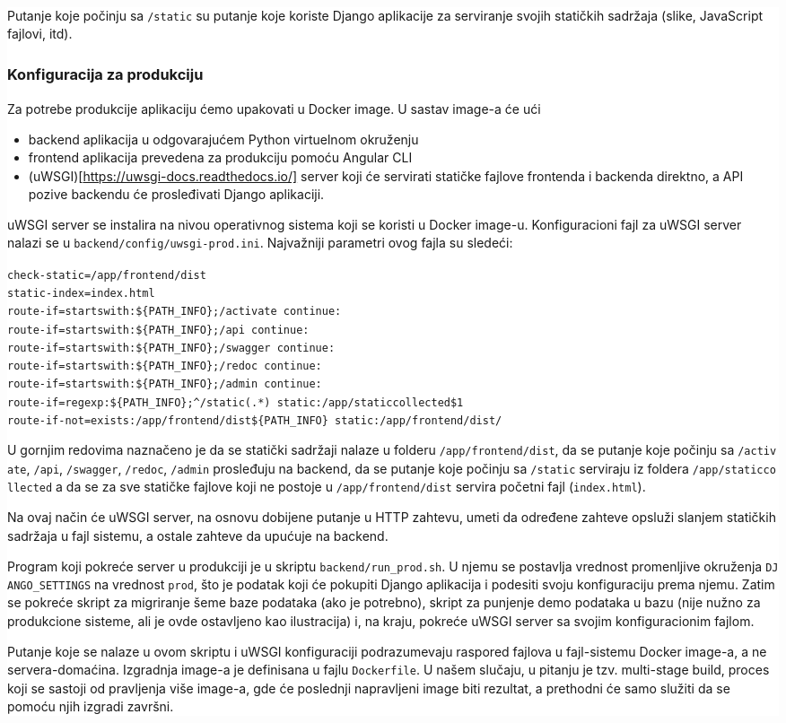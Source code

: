 Putanje koje počinju sa `/static` su putanje koje koriste Django
aplikacije za serviranje svojih statičkih sadržaja (slike, JavaScript
fajlovi, itd).

### Konfiguracija za produkciju

Za potrebe produkcije aplikaciju ćemo upakovati u Docker image. U 
sastav image-a će ući
* backend aplikacija u odgovarajućem Python virtuelnom okruženju
* frontend aplikacija prevedena za produkciju pomoću Angular CLI
* (uWSGI)[https://uwsgi-docs.readthedocs.io/] server koji će 
  servirati statičke fajlove frontenda i backenda direktno, a API
  pozive backendu će prosleđivati Django aplikaciji.

uWSGI server se instalira na nivou operativnog sistema koji se
koristi u Docker image-u. Konfiguracioni fajl za uWSGI server
nalazi se u `backend/config/uwsgi-prod.ini`. Najvažniji parametri
ovog fajla su sledeći:
```
check-static=/app/frontend/dist
static-index=index.html
route-if=startswith:${PATH_INFO};/activate continue:
route-if=startswith:${PATH_INFO};/api continue:
route-if=startswith:${PATH_INFO};/swagger continue:
route-if=startswith:${PATH_INFO};/redoc continue:
route-if=startswith:${PATH_INFO};/admin continue:
route-if=regexp:${PATH_INFO};^/static(.*) static:/app/staticcollected$1
route-if-not=exists:/app/frontend/dist${PATH_INFO} static:/app/frontend/dist/
```

U gornjim redovima naznačeno je da se statički sadržaji nalaze u
folderu `/app/frontend/dist`, da se putanje koje počinju sa 
`/activate`, `/api`, `/swagger`, `/redoc`, `/admin` prosleđuju na
backend, da se putanje koje počinju sa `/static` serviraju iz foldera
`/app/staticcollected` a da se za sve statičke fajlove koji ne
postoje u `/app/frontend/dist` servira početni fajl (`index.html`).

Na ovaj način će uWSGI server, na osnovu dobijene putanje u HTTP 
zahtevu, umeti da određene zahteve opsluži slanjem statičkih sadržaja
u fajl sistemu, a ostale zahteve da upućuje na backend.

Program koji pokreće server u produkciji je u skriptu 
`backend/run_prod.sh`. U njemu se postavlja vrednost promenljive
okruženja `DJANGO_SETTINGS` na vrednost `prod`, što je podatak
koji će pokupiti Django aplikacija i podesiti svoju konfiguraciju
prema njemu. Zatim se pokreće skript za migriranje šeme baze
podataka (ako je potrebno), skript za punjenje demo podataka u 
bazu (nije nužno za produkcione sisteme, ali je ovde ostavljeno
kao ilustracija) i, na kraju, pokreće uWSGI server sa svojim
konfiguracionim fajlom.

Putanje koje se nalaze u ovom skriptu i uWSGI konfiguraciji 
podrazumevaju raspored fajlova u fajl-sistemu Docker image-a, a ne
servera-domaćina. Izgradnja image-a je definisana u fajlu 
`Dockerfile`. U našem slučaju, u pitanju je tzv. multi-stage build,
proces koji se sastoji od pravljenja više image-a, gde će poslednji
napravljeni image biti rezultat, a prethodni će samo služiti da se
pomoću njih izgradi završni.
